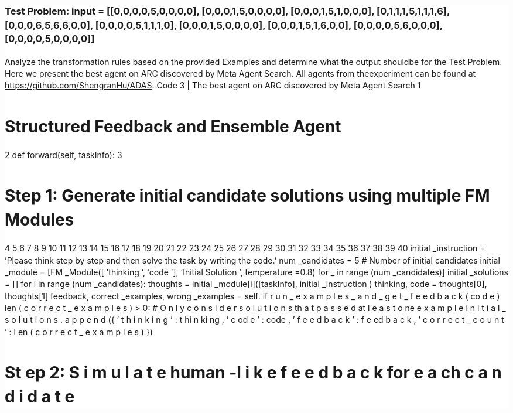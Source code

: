 ### Test Problem: input = [[0,0,0,0,5,0,0,0,0], [0,0,0,1,5,0,0,0,0], [0,0,0,1,5,1,0,0,0], [0,1,1,1,5,1,1,1,6],[0,0,0,6,5,6,6,0,0], [0,0,0,0,5,1,1,1,0], [0,0,0,1,5,0,0,0,0], [0,0,0,1,5,1,6,0,0], [0,0,0,0,5,6,0,0,0],[0,0,0,0,5,0,0,0,0]] 
Analyze the transformation rules based on the provided Examples and determine what the output shouldbe for the Test Problem. 
Here we present the best agent on ARC discovered by Meta Agent Search. All agents from theexperiment can be found at https://github.com/ShengranHu/ADAS. 
Code 3 | The best agent on ARC discovered by Meta Agent Search 
1 
# Structured Feedback and Ensemble Agent 
2 
def forward(self, taskInfo): 
3 
# Step 1: Generate initial candidate solutions using multiple FM Modules 
4 
5 6 
7 8 9 10 
11 12 
13 
14 
15 16 
17 
18 
19 20 21 
22 23 24 25 
26 
27 
28 
29 30 31 32 33 
34 35 36 37 38 
39 40 
initial _instruction = ’Please think step by step and then solve the task by writing the code.’ 
num _candidates = 5 # Number of initial candidates initial _module = [FM _Module([ ’thinking ’, ’code ’], ’Initial Solution ’, temperature =0.8) for _ in range (num _candidates)] 
initial _solutions = [] for i in range (num _candidates): thoughts = initial _module[i]([taskInfo], initial _instruction 
) thinking, code = thoughts[0], thoughts[1] feedback, correct _examples, wrong _examples = self. 
if  r u n _ e x a m p l e s _ a n d _ g e t _ f e e d b a c k ( co d e ) len ( c o r r e c t _ e x a m p l e s ) > 0: # O n l y c o n s i d e r s o l u t i o n s th a t p a s s e d at l e a s t o ne e x a m p l e i n i t i a l _ s o l u t i o n s . a p p e n d ({ ’ t h i n k i n g ’ : t hi n ki ng , ’ c od e ’ : code , ’ f e e d b a c k ’ : f e ed b a c k , ’ c o r r e c t _ c o u n t ’ : l en ( c o r r e c t _ e x a m p l e s ) })  
#  St ep  2:  S i m u l a t e  human -l i k e  f e e d b a c k  for  e a ch  c a n d i d a t e  
